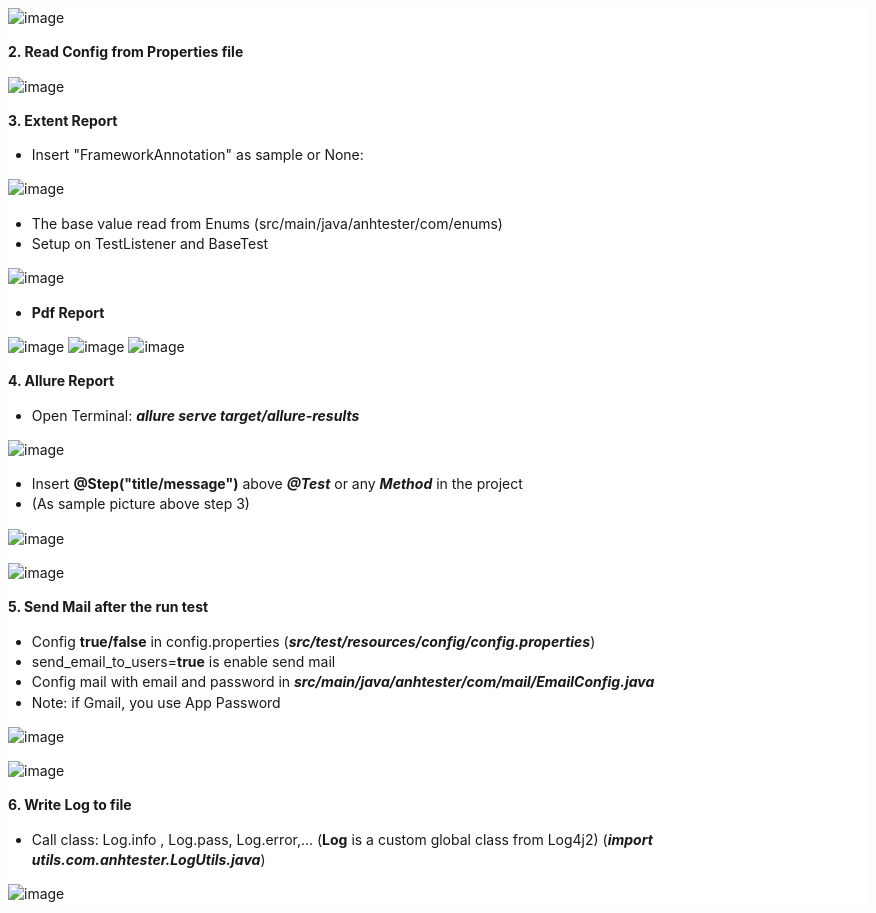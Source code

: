   ![image](https://user-images.githubusercontent.com/87883620/161658761-5040e527-b410-46b3-8697-3298523e201d.png)

**2. Read Config from Properties file**

![image](https://user-images.githubusercontent.com/87883620/194396141-eb0e2750-9b8d-42bb-803d-43b7b5199a73.png)

**3. Extent Report**

- Insert "FrameworkAnnotation" as sample or None:

![image](https://user-images.githubusercontent.com/87883620/161657646-3dd652c6-a310-4006-a0cb-de63e2e87e36.png)

- The base value read from Enums (src/main/java/anhtester/com/enums)
- Setup on TestListener and BaseTest

![image](https://user-images.githubusercontent.com/87883620/161657754-c29b1ee9-f2fb-44b3-bee0-9f425a7cab6f.png)

- **Pdf Report**

![image](https://user-images.githubusercontent.com/87883620/194396654-5b01cb68-161a-4caf-824d-b57cd6091586.png)
![image](https://user-images.githubusercontent.com/87883620/194396689-ac5381cc-8689-4ce0-8c7f-d2487047faec.png)
![image](https://user-images.githubusercontent.com/87883620/194396707-ed1308a0-e4bf-4cac-b5b6-0fde44c81091.png)

**4. Allure Report**

- Open Terminal: **_allure serve target/allure-results_**

![image](https://user-images.githubusercontent.com/87883620/161662507-9e4dc698-e452-4b43-a4f5-9808c81419a2.png)

- Insert **@Step("title/message")** above **_@Test_** or any **_Method_** in the project
- (As sample picture above step 3)

![image](https://user-images.githubusercontent.com/87883620/161657680-af29973d-4e52-451f-b1d6-40b12d182845.png)

![image](https://user-images.githubusercontent.com/87883620/161657689-10365747-ed8f-4ca8-9d84-8060514f216b.png)

**5. Send Mail after the run test**

- Config **true/false** in config.properties
  (**_src/test/resources/config/config.properties_**)
- send_email_to_users=**true** is enable send mail
- Config mail with email and password in **_src/main/java/anhtester/com/mail/EmailConfig.java_**
- Note: if Gmail, you use App Password

![image](https://user-images.githubusercontent.com/87883620/161658851-2aa41091-ac99-45d9-a79f-aaa828052efb.png)

![image](https://user-images.githubusercontent.com/87883620/161659238-88337f69-b742-4cd7-87f2-76670519c8dd.png)

**6. Write Log to file**

- Call class: Log.info , Log.pass, Log.error,... (**Log** is a custom global class from Log4j2)
  (**_import utils.com.anhtester.LogUtils.java_**)

![image](https://user-images.githubusercontent.com/87883620/161657858-d333ac1d-9e7b-4c1b-baac-151a237a1fa0.png)
